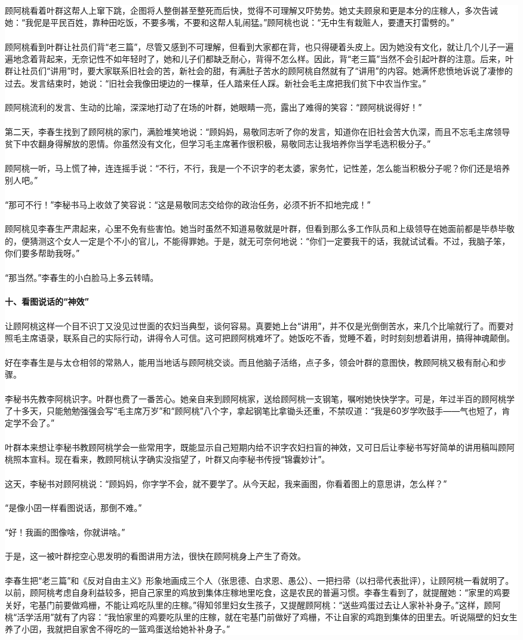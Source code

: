   顾阿桃看着叶群这帮人上窜下跳，企图将人整倒甚至整死而后快，觉得不可理解又吓势势。她丈夫顾泉和更是本分的庄稼人，多次告诫她：“我伲是平民百姓，靠种田吃饭，不要多嘴，不要和这帮人轧闹猛。”顾阿桃也说：“无中生有栽赃人，要遭天打雷劈的。”
  <br/>
  <br/>
  顾阿桃看到叶群让社员们背“老三篇”，尽管又感到不可理解，但看到大家都在背，也只得硬着头皮上。因为她没有文化，就让几个儿子一遍遍地念着背起来，无奈记性不如年轻时了，她和儿子们都缺乏耐心，背得不怎么样。因此，背“老三篇”当然不会引起叶群的注意。后来，叶群让社员们“讲用”时，要大家联系旧社会的苦，新社会的甜，有满肚子苦水的顾阿桃自然就有了“讲用”的内容。她满怀悲愤地诉说了凄惨的过去。发言结束时，她说：“旧社会我像田埂边的一棵草，任人踏来任人踩。新社会毛主席把我们贫下中农当作宝。”
  <br/>
  <br/>
  顾阿桃流利的发言、生动的比喻，深深地打动了在场的叶群，她眼睛一亮，露出了难得的笑容：“顾阿桃说得好！”
  <br/>
  <br/>
  第二天，李春生找到了顾阿桃的家门，满脸堆笑地说：“顾妈妈，易敬同志听了你的发言，知道你在旧社会苦大仇深，而且不忘毛主席领导贫下中农翻身得解放的恩情。你虽然没有文化，但学习毛主席著作很积极，易敬同志让我培养你当学毛选积极分子。”
  <br/>
  <br/>
  顾阿桃一听，马上慌了神，连连摇手说：“不行，不行，我是一个不识字的老太婆，家务忙，记性差，怎么能当积极分子呢？你们还是培养别人吧。”
  <br/>
  <br/>
  “那可不行！”李秘书马上收敛了笑容说：“这是易敬同志交给你的政治任务，必须不折不扣地完成！”
  <br/>
  <br/>
  顾阿桃见李春生严肃起来，心里不免有些害怕。她当时虽然不知道易敬就是叶群，但看到那么多工作队员和上级领导在她面前都是毕恭毕敬的，便猜测这个女人一定是个不小的官儿，不能得罪她。于是，就无可奈何地说：“你们一定要我干的话，我就试试看。不过，我脑子笨，你们要多帮助我呀。”
  <br/>
  <br/>
  “那当然。”李春生的小白脸马上多云转晴。
  <br/>
  <br/>
  <strong>
   十、看图说话的“神效”
   <br/>
  </strong>
  <br/>
  让顾阿桃这样一个目不识丁又没见过世面的农妇当典型，谈何容易。真要她上台“讲用”，并不仅是光倒倒苦水，来几个比喻就行了。而要对照毛主席语录，联系自己的实际行动，讲得令人可信。这可把顾阿桃难坏了。她饭吃不香，觉睡不着，时时刻刻想着讲用，搞得神魂颠倒。
  <br/>
  <br/>
  好在李春生是与太仓相邻的常熟人，能用当地话与顾阿桃交谈。而且他脑子活络，点子多，领会叶群的意图快，教顾阿桃又极有耐心和步骤。
  <br/>
  <br/>
  李秘书先教李阿桃识字。叶群也费了一番苦心。她亲自来到顾阿桃家，送给顾阿桃一支钢笔，嘱咐她快快学字。可是，年过半百的顾阿桃学了十多天，只能勉勉强强会写“毛主席万岁”和“顾阿桃”八个字，拿起钢笔比拿锄头还重，不禁叹道：“我是60岁学吹鼓手——气也短了，肯定学不会了。”
  <br/>
  <br/>
  叶群本来想让李秘书教顾阿桃学会一些常用字，既能显示自己短期内给不识字农妇扫盲的神效，又可日后让李秘书写好简单的讲用稿叫顾阿桃照本宣科。现在看来，教顾阿桃认字确实没指望了，叶群又向李秘书传授“锦囊妙计”。
  <br/>
  <br/>
  这天，李秘书对顾阿桃说：“顾妈妈，你字学不会，就不要学了。从今天起，我来画图，你看着图上的意思讲，怎么样？”
  <br/>
  <br/>
  “是像小囝一样看图说话，那倒不难。”
  <br/>
  <br/>
  “好！我画的图像啥，你就讲啥。”
  <br/>
  <br/>
  于是，这一被叶群挖空心思发明的看图讲用方法，很快在顾阿桃身上产生了奇效。
  <br/>
  <br/>
  李春生把“老三篇”和《反对自由主义》形象地画成三个人（张思德、白求恩、愚公）、一把扫帚（以扫帚代表批评），让顾阿桃一看就明了。以前，顾阿桃考虑自身利益较多，把自己家里的鸡放到集体庄稼地里吃食，这是农民的普遍习惯。李春生看到了，就提醒她：“家里的鸡要关好，宅基门前要做鸡栅，不能让鸡吃队里的庄稼。”得知邻里妇女生孩子，又提醒顾阿桃：“送些鸡蛋过去让人家补补身子。”这样，顾阿桃“活学活用”就有了内容：“我怕家里的鸡要吃队里的庄稼，就在宅基门前做好了鸡栅，不让自家的鸡跑到集体的田里去。听说隔壁的妇女生养了小囝，我就把自家舍不得吃的一篮鸡蛋送给她补补身子。”